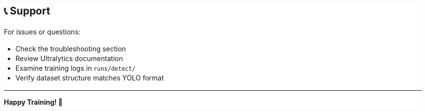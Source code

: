 ## 📞 Support

For issues or questions:
- Check the troubleshooting section
- Review Ultralytics documentation
- Examine training logs in `runs/detect/`
- Verify dataset structure matches YOLO format

---

**Happy Training! 🚀**
